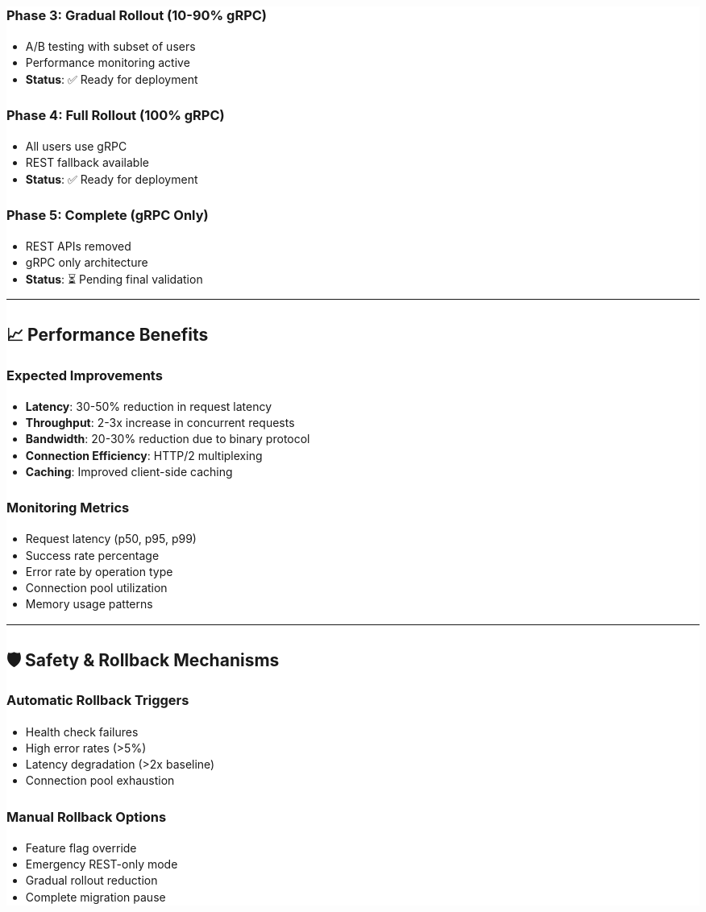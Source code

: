 ### Phase 3: Gradual Rollout (10-90% gRPC)
- A/B testing with subset of users
- Performance monitoring active
- **Status**: ✅ Ready for deployment

### Phase 4: Full Rollout (100% gRPC)
- All users use gRPC
- REST fallback available
- **Status**: ✅ Ready for deployment

### Phase 5: Complete (gRPC Only)
- REST APIs removed
- gRPC only architecture
- **Status**: ⏳ Pending final validation

---

## 📈 Performance Benefits

### Expected Improvements
- **Latency**: 30-50% reduction in request latency
- **Throughput**: 2-3x increase in concurrent requests
- **Bandwidth**: 20-30% reduction due to binary protocol
- **Connection Efficiency**: HTTP/2 multiplexing
- **Caching**: Improved client-side caching

### Monitoring Metrics
- Request latency (p50, p95, p99)
- Success rate percentage
- Error rate by operation type
- Connection pool utilization
- Memory usage patterns

---

## 🛡️ Safety & Rollback Mechanisms

### Automatic Rollback Triggers
- Health check failures
- High error rates (>5%)
- Latency degradation (>2x baseline)
- Connection pool exhaustion

### Manual Rollback Options
- Feature flag override
- Emergency REST-only mode
- Gradual rollout reduction
- Complete migration pause

